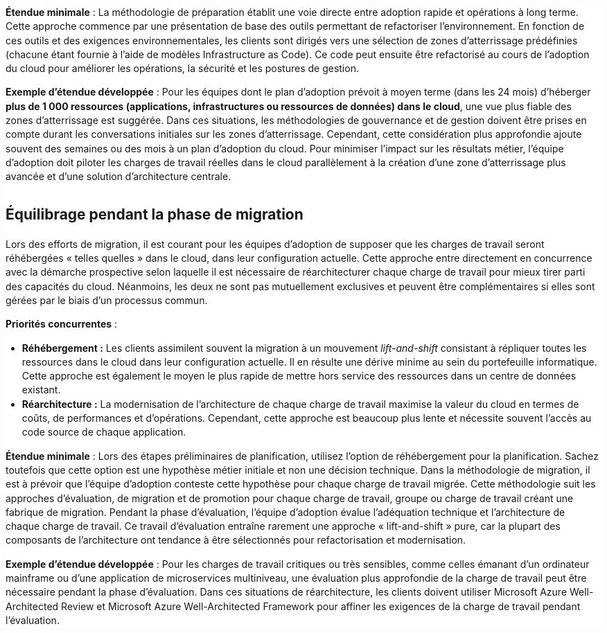 **Étendue minimale** : La méthodologie de préparation établit une voie directe entre adoption rapide et opérations à long terme. Cette approche commence par une présentation de base des outils permettant de refactoriser l’environnement. En fonction de ces outils et des exigences environnementales, les clients sont dirigés vers une sélection de zones d’atterrissage prédéfinies (chacune étant fournie à l’aide de modèles Infrastructure as Code). Ce code peut ensuite être refactorisé au cours de l’adoption du cloud pour améliorer les opérations, la sécurité et les postures de gestion.



**Exemple d’étendue développée** : Pour les équipes dont le plan d’adoption prévoit à moyen terme (dans les 24 mois) d’héberger **plus de 1 000 ressources (applications, infrastructures ou ressources de données) dans le cloud**, une vue plus fiable des zones d’atterrissage est suggérée. Dans ces situations, les méthodologies de gouvernance et de gestion doivent être prises en compte durant les conversations initiales sur les zones d’atterrissage. Cependant, cette considération plus approfondie ajoute souvent des semaines ou des mois à un plan d’adoption du cloud. Pour minimiser l’impact sur les résultats métier, l’équipe d’adoption doit piloter les charges de travail réelles dans le cloud parallèlement à la création d’une zone d’atterrissage plus avancée et d’une solution d’architecture centrale.

## <a name="balance-during-the-migrate-phase"></a>Équilibrage pendant la phase de migration

Lors des efforts de migration, il est courant pour les équipes d’adoption de supposer que les charges de travail seront réhébergées « telles quelles » dans le cloud, dans leur configuration actuelle. Cette approche entre directement en concurrence avec la démarche prospective selon laquelle il est nécessaire de réarchitecturer chaque charge de travail pour mieux tirer parti des capacités du cloud. Néanmoins, les deux ne sont pas mutuellement exclusives et peuvent être complémentaires si elles sont gérées par le biais d’un processus commun.

**Priorités concurrentes** :

- **Réhébergement :** Les clients assimilent souvent la migration à un mouvement _lift-and-shift_ consistant à répliquer toutes les ressources dans le cloud dans leur configuration actuelle. Il en résulte une dérive minime au sein du portefeuille informatique. Cette approche est également le moyen le plus rapide de mettre hors service des ressources dans un centre de données existant.
- **Réarchitecture :** La modernisation de l’architecture de chaque charge de travail maximise la valeur du cloud en termes de coûts, de performances et d’opérations. Cependant, cette approche est beaucoup plus lente et nécessite souvent l’accès au code source de chaque application.

**Étendue minimale** : Lors des étapes préliminaires de planification, utilisez l’option de réhébergement pour la planification. Sachez toutefois que cette option est une hypothèse métier initiale et non une décision technique. Dans la méthodologie de migration, il est à prévoir que l’équipe d’adoption conteste cette hypothèse pour chaque charge de travail migrée. Cette méthodologie suit les approches d’évaluation, de migration et de promotion pour chaque charge de travail, groupe ou charge de travail créant une fabrique de migration. Pendant la phase d’évaluation, l’équipe d’adoption évalue l’adéquation technique et l’architecture de chaque charge de travail. Ce travail d’évaluation entraîne rarement une approche « lift-and-shift » pure, car la plupart des composants de l’architecture ont tendance à être sélectionnés pour refactorisation et modernisation.

**Exemple d’étendue développée** : Pour les charges de travail critiques ou très sensibles, comme celles émanant d’un ordinateur mainframe ou d’une application de microservices multiniveau, une évaluation plus approfondie de la charge de travail peut être nécessaire pendant la phase d’évaluation. Dans ces situations de réarchitecture, les clients doivent utiliser Microsoft Azure Well-Architected Review et Microsoft Azure Well-Architected Framework pour affiner les exigences de la charge de travail pendant l’évaluation.
